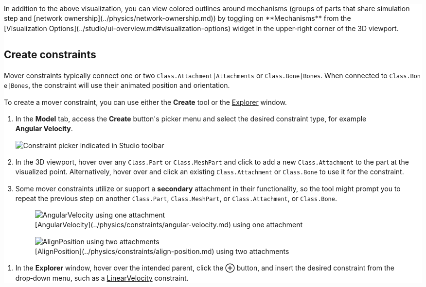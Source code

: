 </Grid>

<Alert severity="success">
In addition to the above visualization, you can view colored outlines around mechanisms (groups of parts that share simulation step and [network ownership](../physics/network-ownership.md)) by toggling on **Mechanisms** from the [Visualization&nbsp;Options](../studio/ui-overview.md#visualization-options) widget in the upper‑right corner of the 3D viewport.
</Alert>

## Create constraints

Mover constraints typically connect one or two `Class.Attachment|Attachments` or `Class.Bone|Bones`. When connected to `Class.Bone|Bones`, the constraint will use their animated position and orientation.

To create a mover constraint, you can use either the **Create** tool or the [Explorer](../studio/explorer.md) window.

<Tabs>
<TabItem label="Create tool">

1. In the **Model** tab, access the **Create** button's picker menu and select the desired constraint type, for example **Angular&nbsp;Velocity**.

   <img src="../assets/studio/general/Model-Tab-Constraints-Create-Menu.png" width="754" alt="Constraint picker indicated in Studio toolbar" />

1. In the 3D viewport, hover over any `Class.Part` or `Class.MeshPart` and click to add a new `Class.Attachment` to the part at the visualized point. Alternatively, hover over and click an existing `Class.Attachment` or `Class.Bone` to use it for the constraint.

1. Some mover constraints utilize or support a **secondary** attachment in their functionality, so the tool might prompt you to repeat the previous step on another `Class.Part`, `Class.MeshPart`, or `Class.Attachment`, or `Class.Bone`.

   <GridContainer numColumns="2">
   <figure>
   <img src="../assets/physics/constraints/Constraint-AngularVelocity-Labeled.jpg" alt="AngularVelocity using one attachment"/>
   <figcaption>[AngularVelocity](../physics/constraints/angular-velocity.md) using one attachment</figcaption>
   </figure>
   <figure>
   <img src="../assets/physics/constraints/Constraint-AlignPosition-Labeled.jpg" alt="AlignPosition using two attachments"/>
   <figcaption>[AlignPosition](../physics/constraints/align-position.md) using two attachments</figcaption>
   </figure>
   </GridContainer>

</TabItem>
<TabItem label="Explorer">

1. In the **Explorer** window, hover over the intended parent, click the **&CirclePlus;** button, and insert the desired constraint from the drop‑down menu, such as a [LinearVelocity](../physics/constraints/linear-velocity.md) constraint.
